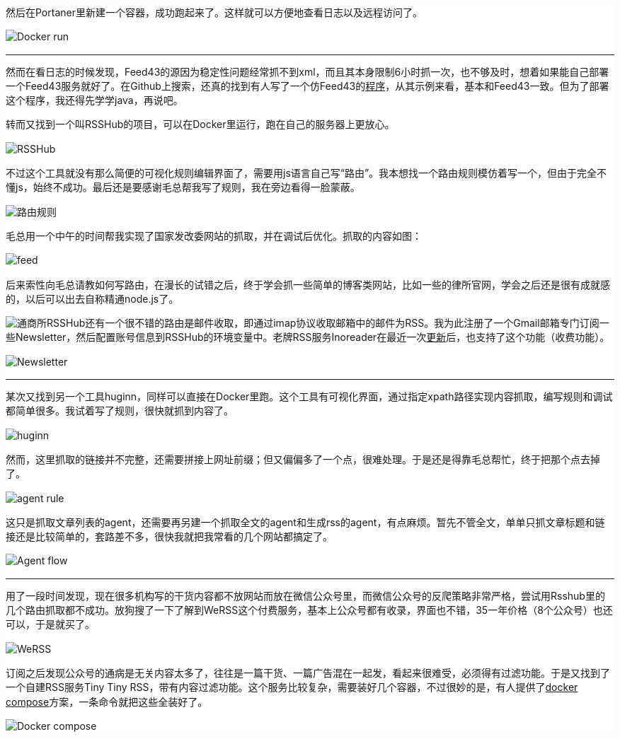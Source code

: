 然后在Portaner里新建一个容器，成功跑起来了。这样就可以方便地查看日志以及远程访问了。

![Docker run](https://snipersteve-public.oss-cn-hangzhou.aliyuncs.com/pic/assets/446525792d52f2949a04aff776f8b0e7-20230912223618-77dcsr6.png)

---

然而在看日志的时候发现，Feed43的源因为稳定性问题经常抓不到xml，而且其本身限制6小时抓一次，也不够及时，想着如果能自己部署一个Feed43服务就好了。在Github上搜索，还真的找到有人写了一个仿Feed43的[程序](https://github.com/t812206236/rss_push2)，从其示例来看，基本和Feed43一致。但为了部署这个程序，我还得先学学java，再说吧。

转而又找到一个叫RSSHub的项目，可以在Docker里运行，跑在自己的服务器上更放心。

![RSSHub](https://snipersteve-public.oss-cn-hangzhou.aliyuncs.com/pic/assets/73ba77ba02068034021b2a89616625e6-20230912223618-a3830f1.png)

不过这个工具就没有那么简便的可视化规则编辑界面了，需要用js语言自己写“路由”。我本想找一个路由规则模仿着写一个，但由于完全不懂js，始终不成功。最后还是要感谢毛总帮我写了规则，我在旁边看得一脸蒙蔽。

![路由规则](https://snipersteve-public.oss-cn-hangzhou.aliyuncs.com/pic/assets/6573176ea9b6f38db1ea6e15af59fbac-20230912223618-8vykdby.png)

毛总用一个中午的时间帮我实现了国家发改委网站的抓取，并在调试后优化。抓取的内容如图：

![feed](https://snipersteve-public.oss-cn-hangzhou.aliyuncs.com/pic/assets/15e6b77b93fc121614250b380ef564e4-20230912223618-k8s42hx.png)

后来索性向毛总请教如何写路由，在漫长的试错之后，终于学会抓一些简单的博客类网站，比如一些的律所官网，学会之后还是很有成就感的，以后可以出去自称精通node.js了。

![通商所](https://snipersteve-public.oss-cn-hangzhou.aliyuncs.com/pic/assets/d7df5d6563e74c7b5022e1e64f853691-20230912223618-h9zmwfm.png)RSSHub还有一个很不错的路由是邮件收取，即通过imap协议收取邮箱中的邮件为RSS。我为此注册了一个Gmail邮箱专门订阅一些Newsletter，然后配置账号信息到RSSHub的环境变量中。老牌RSS服务Inoreader在最近一次[更新](https://sspai.com/post/58690)后，也支持了这个功能（收费功能）。

![Newsletter](https://snipersteve-public.oss-cn-hangzhou.aliyuncs.com/pic/assets/19d3471877070a2c21c52262eb206b6d-20230912223618-tp87amr.png)

---

某次又找到另一个工具huginn，同样可以直接在Docker里跑。这个工具有可视化界面，通过指定xpath路径实现内容抓取，编写规则和调试都简单很多。我试着写了规则，很快就抓到内容了。

![huginn](https://snipersteve-public.oss-cn-hangzhou.aliyuncs.com/pic/assets/00238f3763824949fb4ca1554a0a606d-20230912223618-1y4riph.png)

然而，这里抓取的链接并不完整，还需要拼接上网址前缀；但又偏偏多了一个点，很难处理。于是还是得靠毛总帮忙，终于把那个点去掉了。

![agent rule](https://snipersteve-public.oss-cn-hangzhou.aliyuncs.com/pic/assets/fb0dd868d8a2e90b243d0230f38a8d33-20230912223618-m0pswnk.png)

这只是抓取文章列表的agent，还需要再另建一个抓取全文的agent和生成rss的agent，有点麻烦。暂先不管全文，单单只抓文章标题和链接还是比较简单的，套路差不多，很快我就把我常看的几个网站都搞定了。

![Agent flow](https://snipersteve-public.oss-cn-hangzhou.aliyuncs.com/pic/assets/bd41583f6e1a29d97c797e57d6a3e5ba-20230912223618-mf6cgrz.png)

---

用了一段时间发现，现在很多机构写的干货内容都不放网站而放在微信公众号里，而微信公众号的反爬策略非常严格，尝试用Rsshub里的几个路由抓取都不成功。放狗搜了一下了解到WeRSS这个付费服务，基本上公众号都有收录，界面也不错，35一年价格（8个公众号）也还可以，于是就买了。

![WeRSS](https://snipersteve-public.oss-cn-hangzhou.aliyuncs.com/pic/assets/3909e887319c5170e869227b98219a1b-20230912223618-kzaxwu2.png)

订阅之后发现公众号的通病是无关内容太多了，往往是一篇干货、一篇广告混在一起发，看起来很难受，必须得有过滤功能。于是又找到了一个自建RSS服务Tiny Tiny RSS，带有内容过滤功能。这个服务比较复杂，需要装好几个容器，不过很妙的是，有人提供了[docker compose](https://github.com/HenryQW/Awesome-TTRSS/blob/master/docker-compose.yml)方案，一条命令就把这些全装好了。

![Docker compose](https://snipersteve-public.oss-cn-hangzhou.aliyuncs.com/pic/assets/efee4339b1a915a635310838d271fe01-20230912223618-e2edmjl.jpg)
